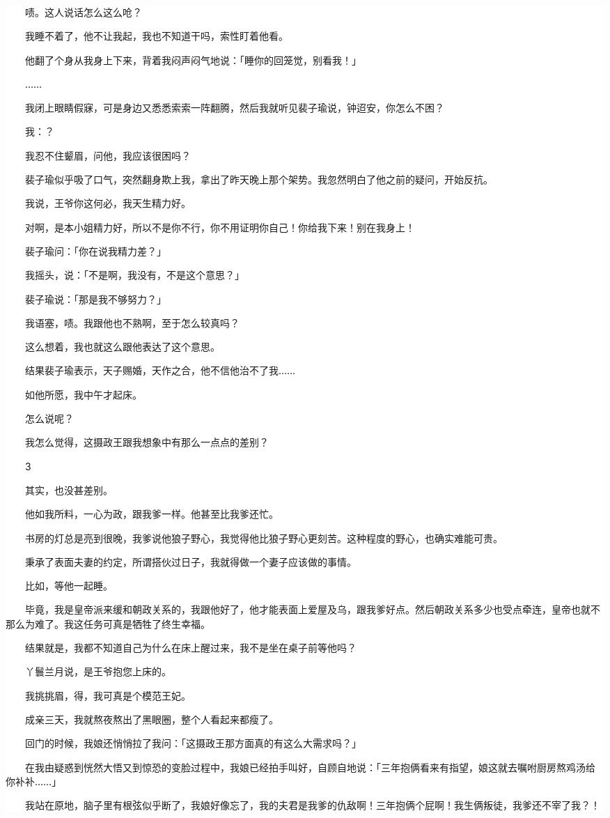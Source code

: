 &emsp;&emsp;啧。这人说话怎么这么呛？  
  
&emsp;&emsp;我睡不着了，他不让我起，我也不知道干吗，索性盯着他看。  
  
&emsp;&emsp;他翻了个身从我身上下来，背着我闷声闷气地说：「睡你的回笼觉，别看我！」  
  
&emsp;&emsp;……  
  
&emsp;&emsp;我闭上眼睛假寐，可是身边又悉悉索索一阵翻腾，然后我就听见裴子瑜说，钟迢安，你怎么不困？  
  
&emsp;&emsp;我：？  
  
&emsp;&emsp;我忍不住颦眉，问他，我应该很困吗？  
  
&emsp;&emsp;裴子瑜似乎吸了口气，突然翻身欺上我，拿出了昨天晚上那个架势。我忽然明白了他之前的疑问，开始反抗。  
  
&emsp;&emsp;我说，王爷你这何必，我天生精力好。  
  
&emsp;&emsp;对啊，是本小姐精力好，所以不是你不行，你不用证明你自己！你给我下来！别在我身上！  
  
&emsp;&emsp;裴子瑜问：「你在说我精力差？」  
  
&emsp;&emsp;我摇头，说：「不是啊，我没有，不是这个意思？」  
  
&emsp;&emsp;裴子瑜说：「那是我不够努力？」  
  
&emsp;&emsp;我语塞，啧。我跟他也不熟啊，至于怎么较真吗？  
  
&emsp;&emsp;这么想着，我也就这么跟他表达了这个意思。  
  
&emsp;&emsp;结果裴子瑜表示，天子赐婚，天作之合，他不信他治不了我……  
  
&emsp;&emsp;如他所愿，我中午才起床。  
  
&emsp;&emsp;怎么说呢？  
  
&emsp;&emsp;我怎么觉得，这摄政王跟我想象中有那么一点点的差别？  
  
&emsp;&emsp;3  
  
&emsp;&emsp;其实，也没甚差别。  
  
&emsp;&emsp;他如我所料，一心为政，跟我爹一样。他甚至比我爹还忙。  
  
&emsp;&emsp;书房的灯总是亮到很晚，我爹说他狼子野心，我觉得他比狼子野心更刻苦。这种程度的野心，也确实难能可贵。  
  
&emsp;&emsp;秉承了表面夫妻的约定，所谓搭伙过日子，我就得做一个妻子应该做的事情。  
  
&emsp;&emsp;比如，等他一起睡。  
  
&emsp;&emsp;毕竟，我是皇帝派来缓和朝政关系的，我跟他好了，他才能表面上爱屋及乌，跟我爹好点。然后朝政关系多少也受点牵连，皇帝也就不那么为难了。我这任务可真是牺牲了终生幸福。  
  
&emsp;&emsp;结果就是，我都不知道自己为什么在床上醒过来，我不是坐在桌子前等他吗？  
  
&emsp;&emsp;丫鬟兰月说，是王爷抱您上床的。  
  
&emsp;&emsp;我挑挑眉，得，我可真是个模范王妃。  
  
&emsp;&emsp;成亲三天，我就熬夜熬出了黑眼圈，整个人看起来都瘦了。  
  
&emsp;&emsp;回门的时候，我娘还悄悄拉了我问：「这摄政王那方面真的有这么大需求吗？」  
  
&emsp;&emsp;在我由疑惑到恍然大悟又到惊恐的变脸过程中，我娘已经拍手叫好，自顾自地说：「三年抱俩看来有指望，娘这就去嘱咐厨房熬鸡汤给你补补……」  
  
&emsp;&emsp;我站在原地，脑子里有根弦似乎断了，我娘好像忘了，我的夫君是我爹的仇敌啊！三年抱俩个屁啊！我生俩叛徒，我爹还不宰了我？！  
  